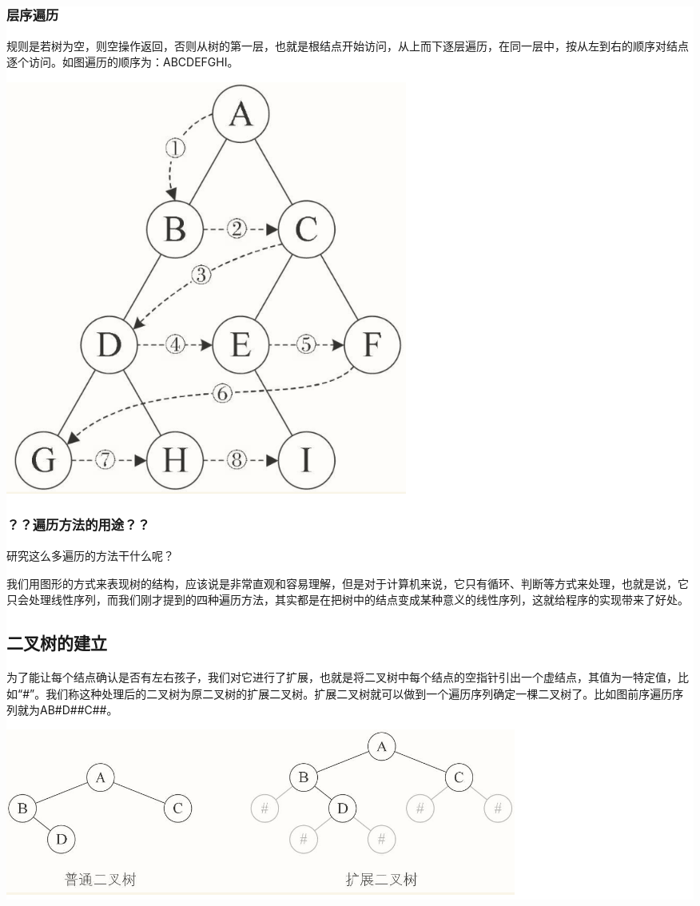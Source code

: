 ### 层序遍历

规则是若树为空，则空操作返回，否则从树的第一层，也就是根结点开始访问，从上而下逐层遍历，在同一层中，按从左到右的顺序对结点逐个访问。如图遍历的顺序为：ABCDEFGHI。

<img width="500" src="../asset/61.jpg">

### ？？遍历方法的用途？？

研究这么多遍历的方法干什么呢？

我们用图形的方式来表现树的结构，应该说是非常直观和容易理解，但是对于计算机来说，它只有循环、判断等方式来处理，也就是说，它只会处理线性序列，而我们刚才提到的四种遍历方法，其实都是在把树中的结点变成某种意义的线性序列，这就给程序的实现带来了好处。

## 二叉树的建立

为了能让每个结点确认是否有左右孩子，我们对它进行了扩展，也就是将二叉树中每个结点的空指针引出一个虚结点，其值为一特定值，比如“#”。我们称这种处理后的二叉树为原二叉树的扩展二叉树。扩展二叉树就可以做到一个遍历序列确定一棵二叉树了。比如图前序遍历序列就为AB#D##C##。

<img src="../asset/62.jpg">
